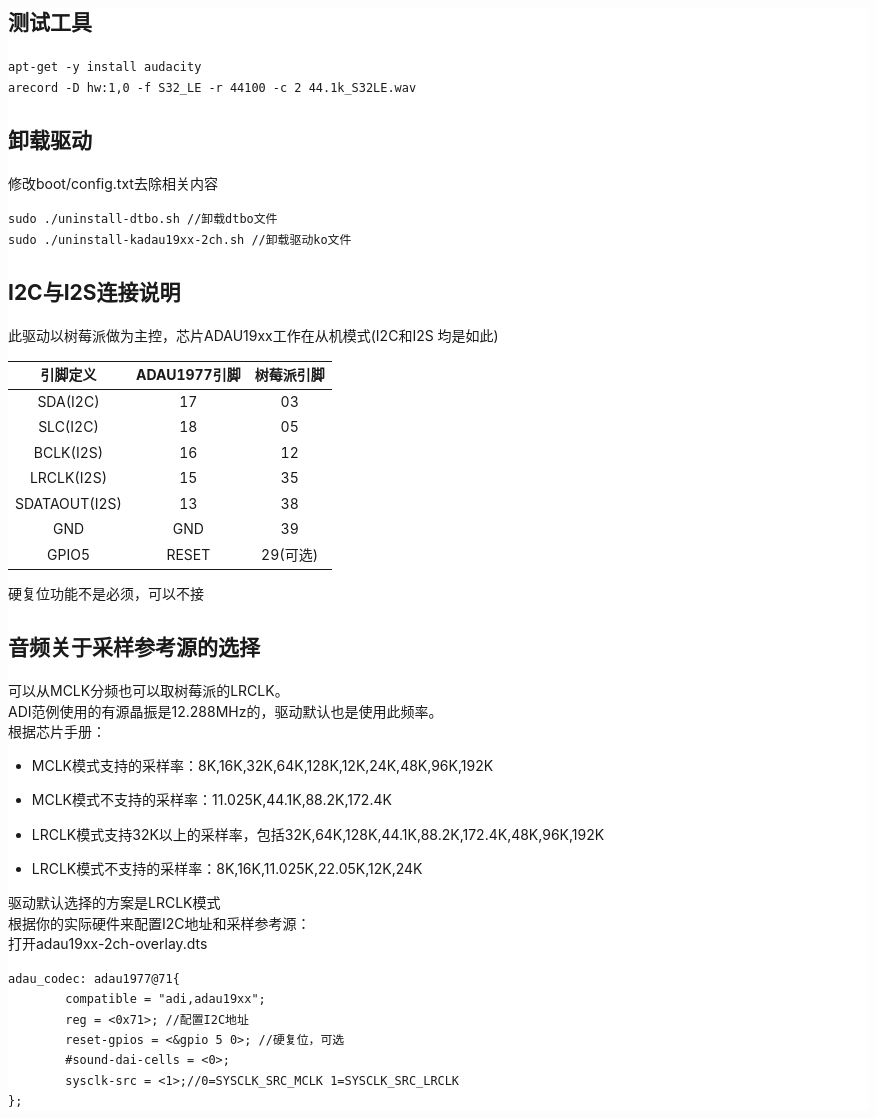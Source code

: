 ## 测试工具
```
apt-get -y install audacity
arecord -D hw:1,0 -f S32_LE -r 44100 -c 2 44.1k_S32LE.wav
```

## 卸载驱动
修改boot/config.txt去除相关内容  
```
sudo ./uninstall-dtbo.sh //卸载dtbo文件
sudo ./uninstall-kadau19xx-2ch.sh //卸载驱动ko文件
```

## I2C与I2S连接说明
此驱动以树莓派做为主控，芯片ADAU19xx工作在从机模式(I2C和I2S
均是如此)  

| 引脚定义 | ADAU1977引脚 | 树莓派引脚 |
| :-: | :-: | :-: |
| SDA(I2C) | 17 | 03 |
| SLC(I2C) | 18 | 05 |
| BCLK(I2S) | 16 | 12 |
| LRCLK(I2S) | 15 | 35 |
| SDATAOUT(I2S) | 13 | 38 |
| GND | GND | 39 |
| GPIO5 | RESET | 29(可选) |
硬复位功能不是必须，可以不接  

## 音频关于采样参考源的选择
可以从MCLK分频也可以取树莓派的LRCLK。  
ADI范例使用的有源晶振是12.288MHz的，驱动默认也是使用此频率。  
根据芯片手册： 
 
* MCLK模式支持的采样率：8K,16K,32K,64K,128K,12K,24K,48K,96K,192K  
* MCLK模式不支持的采样率：11.025K,44.1K,88.2K,172.4K  

* LRCLK模式支持32K以上的采样率，包括32K,64K,128K,44.1K,88.2K,172.4K,48K,96K,192K  
* LRCLK模式不支持的采样率：8K,16K,11.025K,22.05K,12K,24K  

驱动默认选择的方案是LRCLK模式  
根据你的实际硬件来配置I2C地址和采样参考源：  
打开adau19xx-2ch-overlay.dts  
```
adau_codec: adau1977@71{
		compatible = "adi,adau19xx";
		reg = <0x71>; //配置I2C地址
		reset-gpios = <&gpio 5 0>; //硬复位，可选
		#sound-dai-cells = <0>;
		sysclk-src = <1>;//0=SYSCLK_SRC_MCLK 1=SYSCLK_SRC_LRCLK
};
```
